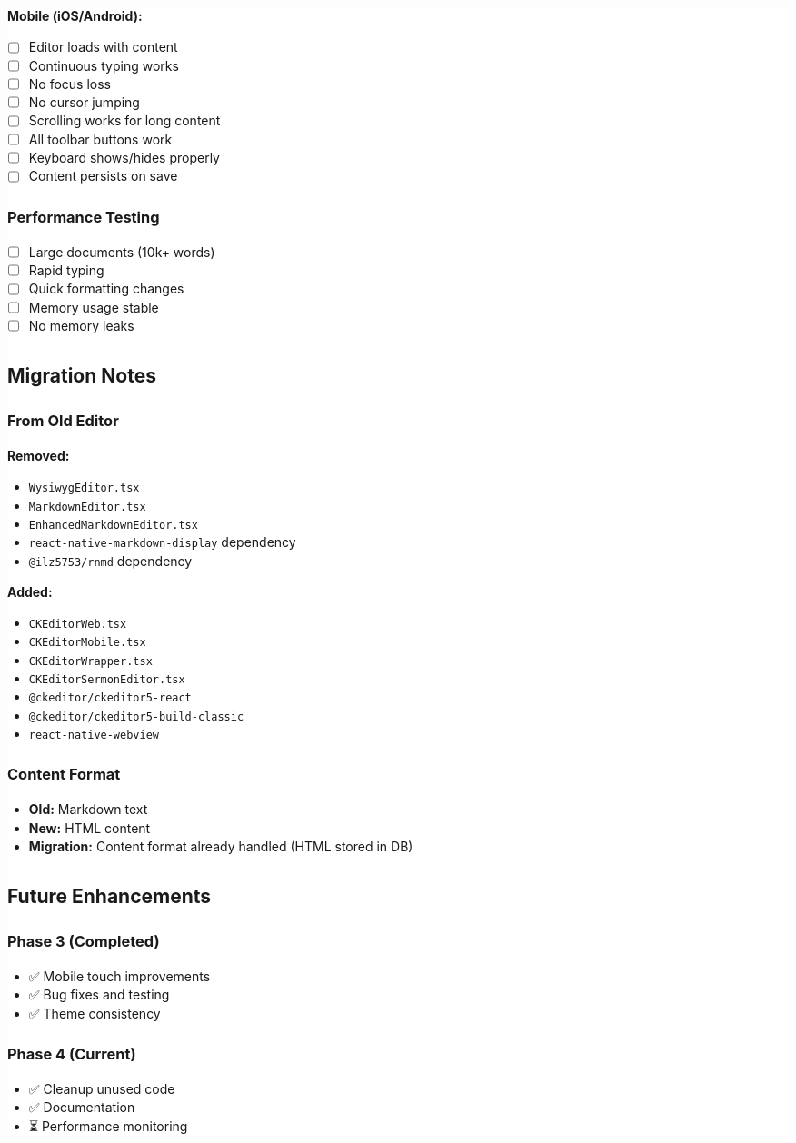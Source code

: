 **Mobile (iOS/Android):**
- [ ] Editor loads with content
- [ ] Continuous typing works
- [ ] No focus loss
- [ ] No cursor jumping
- [ ] Scrolling works for long content
- [ ] All toolbar buttons work
- [ ] Keyboard shows/hides properly
- [ ] Content persists on save

### Performance Testing
- [ ] Large documents (10k+ words)
- [ ] Rapid typing
- [ ] Quick formatting changes
- [ ] Memory usage stable
- [ ] No memory leaks

## Migration Notes

### From Old Editor

**Removed:**
- `WysiwygEditor.tsx`
- `MarkdownEditor.tsx`
- `EnhancedMarkdownEditor.tsx`
- `react-native-markdown-display` dependency
- `@ilz5753/rnmd` dependency

**Added:**
- `CKEditorWeb.tsx`
- `CKEditorMobile.tsx`
- `CKEditorWrapper.tsx`
- `CKEditorSermonEditor.tsx`
- `@ckeditor/ckeditor5-react`
- `@ckeditor/ckeditor5-build-classic`
- `react-native-webview`

### Content Format
- **Old:** Markdown text
- **New:** HTML content
- **Migration:** Content format already handled (HTML stored in DB)

## Future Enhancements

### Phase 3 (Completed)
- ✅ Mobile touch improvements
- ✅ Bug fixes and testing
- ✅ Theme consistency

### Phase 4 (Current)
- ✅ Cleanup unused code
- ✅ Documentation
- ⏳ Performance monitoring
